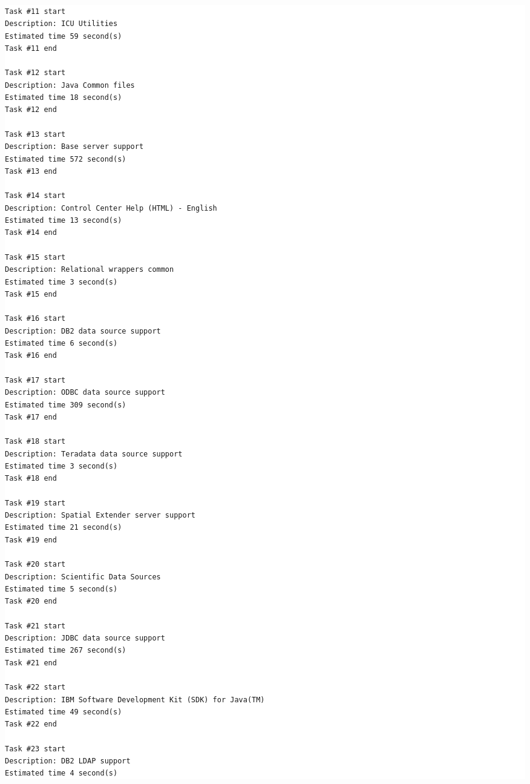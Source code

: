 ```
Task #11 start
Description: ICU Utilities 
Estimated time 59 second(s) 
Task #11 end 

Task #12 start
Description: Java Common files 
Estimated time 18 second(s) 
Task #12 end 

Task #13 start
Description: Base server support 
Estimated time 572 second(s) 
Task #13 end 

Task #14 start
Description: Control Center Help (HTML) - English 
Estimated time 13 second(s) 
Task #14 end 

Task #15 start
Description: Relational wrappers common 
Estimated time 3 second(s) 
Task #15 end 

Task #16 start
Description: DB2 data source support 
Estimated time 6 second(s) 
Task #16 end 

Task #17 start
Description: ODBC data source support 
Estimated time 309 second(s) 
Task #17 end 

Task #18 start
Description: Teradata data source support 
Estimated time 3 second(s) 
Task #18 end 

Task #19 start
Description: Spatial Extender server support 
Estimated time 21 second(s) 
Task #19 end 

Task #20 start
Description: Scientific Data Sources 
Estimated time 5 second(s) 
Task #20 end 

Task #21 start
Description: JDBC data source support 
Estimated time 267 second(s) 
Task #21 end 

Task #22 start
Description: IBM Software Development Kit (SDK) for Java(TM) 
Estimated time 49 second(s) 
Task #22 end 

Task #23 start
Description: DB2 LDAP support 
Estimated time 4 second(s) 
```